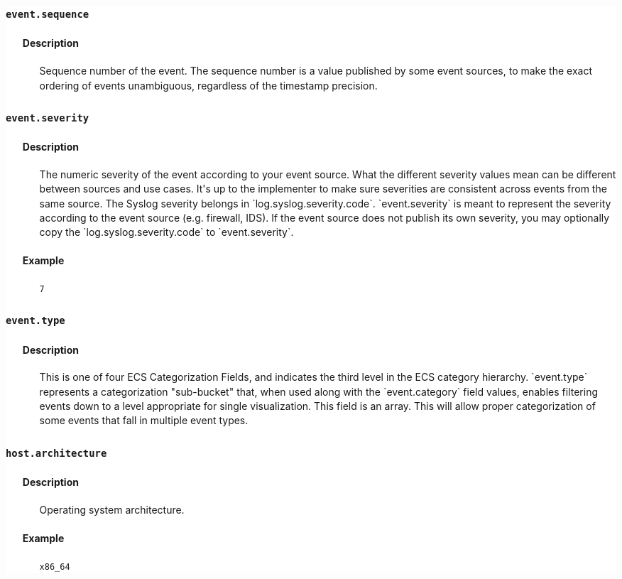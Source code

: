 ### `event.sequence`

<ul>

#### Description

<ul>Sequence number of the event.  The sequence number is a value published by some event sources, to make the exact ordering of events unambiguous, regardless of the timestamp precision.</ul>

</ul>

### `event.severity`

<ul>

#### Description

<ul>The numeric severity of the event according to your event source.  What the different severity values mean can be different between sources and use cases. It's up to the implementer to make sure severities are consistent across events from the same source.  The Syslog severity belongs in `log.syslog.severity.code`. `event.severity` is meant to represent the severity according to the event source (e.g. firewall, IDS). If the event source does not publish its own severity, you may optionally copy the `log.syslog.severity.code` to `event.severity`.</ul>

#### Example

<ul><code>7</code></ul>

</ul>

### `event.type`

<ul>

#### Description

<ul>This is one of four ECS Categorization Fields, and indicates the third level in the ECS category hierarchy.  `event.type` represents a categorization "sub-bucket" that, when used along with the `event.category` field values, enables filtering events down to a level appropriate for single visualization.  This field is an array. This will allow proper categorization of some events that fall in multiple event types.</ul>

</ul>

### `host.architecture`

<ul>

#### Description

<ul>Operating system architecture.</ul>

#### Example

<ul><code>x86_64</code></ul>
